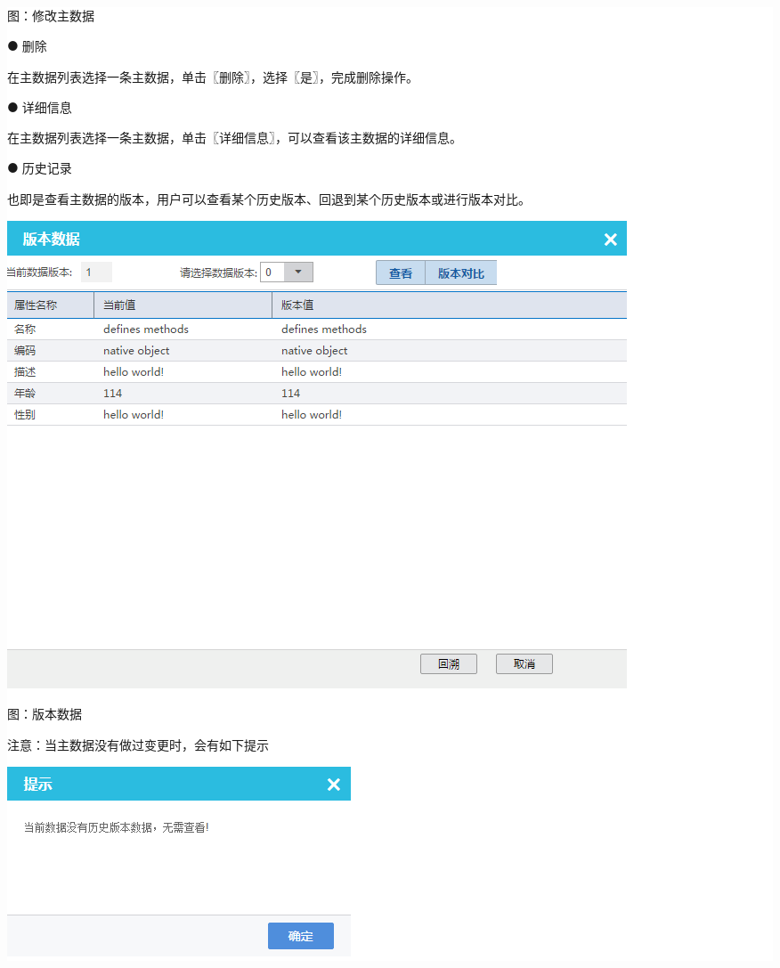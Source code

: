 图：修改主数据

● 删除

在主数据列表选择一条主数据，单击〖删除〗，选择〖是〗，完成删除操作。

● 详细信息

在主数据列表选择一条主数据，单击〖详细信息〗，可以查看该主数据的详细信息。

● 历史记录

也即是查看主数据的版本，用户可以查看某个历史版本、回退到某个历史版本或进行版本对比。

![](/articles/mdm/3-/images/image71.png)

图：版本数据

注意：当主数据没有做过变更时，会有如下提示

![](/articles/mdm/3-/images/image72.png)
